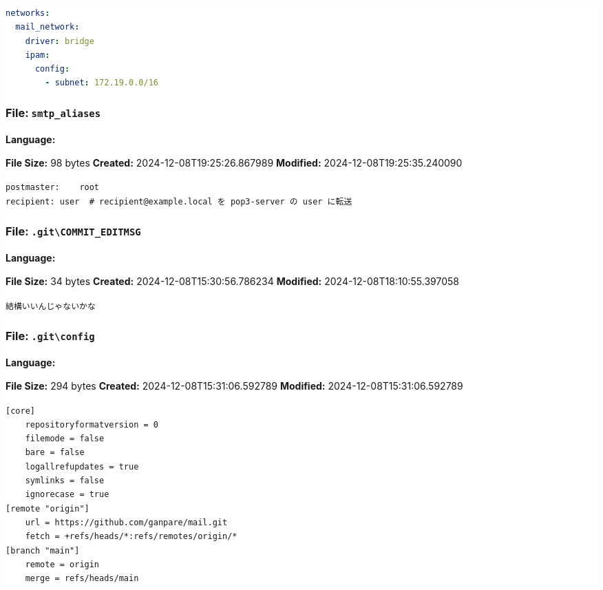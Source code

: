 ```yml
networks:
  mail_network:
    driver: bridge
    ipam:
      config:
        - subnet: 172.19.0.0/16

```

### File: `smtp_aliases`

**Language:** 

**File Size:** 98 bytes
**Created:** 2024-12-08T19:25:26.867989
**Modified:** 2024-12-08T19:25:35.240090

```
postmaster:    root
recipient: user  # recipient@example.local を pop3-server の user に転送
```

### File: `.git\COMMIT_EDITMSG`

**Language:** 

**File Size:** 34 bytes
**Created:** 2024-12-08T15:30:56.786234
**Modified:** 2024-12-08T18:10:55.397058

```
結構いいんじゃないかな

```

### File: `.git\config`

**Language:** 

**File Size:** 294 bytes
**Created:** 2024-12-08T15:31:06.592789
**Modified:** 2024-12-08T15:31:06.592789

```
[core]
	repositoryformatversion = 0
	filemode = false
	bare = false
	logallrefupdates = true
	symlinks = false
	ignorecase = true
[remote "origin"]
	url = https://github.com/ganpare/mail.git
	fetch = +refs/heads/*:refs/remotes/origin/*
[branch "main"]
	remote = origin
	merge = refs/heads/main

```
